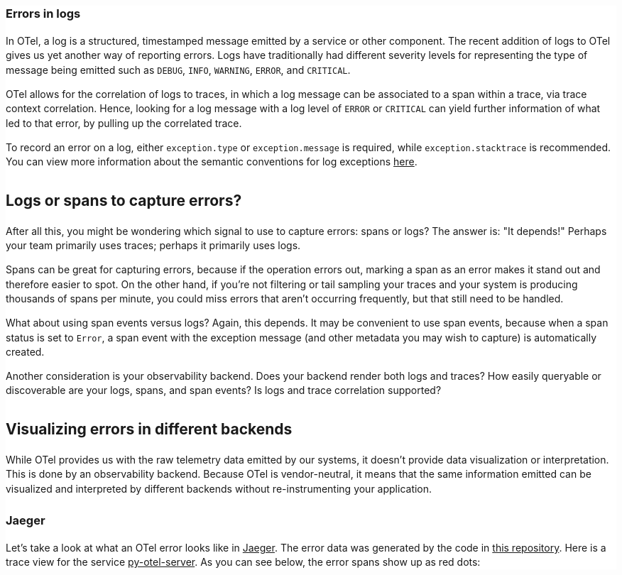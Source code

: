 ### Errors in logs

In OTel, a log is a structured, timestamped message emitted by a service or
other component. The recent addition of logs to OTel gives us yet another way of
reporting errors. Logs have traditionally had different severity levels for
representing the type of message being emitted such as `DEBUG`, `INFO`,
`WARNING`, `ERROR`, and `CRITICAL`.

OTel allows for the correlation of logs to traces, in which a log message can be
associated to a span within a trace, via trace context correlation. Hence,
looking for a log message with a log level of `ERROR` or `CRITICAL` can yield
further information of what led to that error, by pulling up the correlated
trace.

To record an error on a log, either `exception.type` or `exception.message` is
required, while `exception.stacktrace` is recommended. You can view more
information about the semantic conventions for log exceptions
[here](/docs/specs/semconv/exceptions/exceptions-logs/).

## Logs or spans to capture errors?

After all this, you might be wondering which signal to use to capture errors:
spans or logs? The answer is: "It depends!" Perhaps your team primarily uses
traces; perhaps it primarily uses logs.

Spans can be great for capturing errors, because if the operation errors out,
marking a span as an error makes it stand out and therefore easier to spot. On
the other hand, if you’re not filtering or tail sampling your traces and your
system is producing thousands of spans per minute, you could miss errors that
aren’t occurring frequently, but that still need to be handled.

What about using span events versus logs? Again, this depends. It may be
convenient to use span events, because when a span status is set to `Error`, a
span event with the exception message (and other metadata you may wish to
capture) is automatically created.

Another consideration is your observability backend. Does your backend render
both logs and traces? How easily queryable or discoverable are your logs, spans,
and span events? Is logs and trace correlation supported?

## Visualizing errors in different backends

While OTel provides us with the raw telemetry data emitted by our systems, it
doesn’t provide data visualization or interpretation. This is done by an
observability backend. Because OTel is vendor-neutral, it means that the same
information emitted can be visualized and interpreted by different backends
without re-instrumenting your application.

### Jaeger

Let’s take a look at what an OTel error looks like in
[Jaeger](https://www.jaegertracing.io/). The error data was generated by the
code in [this repository](https://github.com/avillela/otel-errors-talk). Here is
a trace view for the service
[py-otel-server](https://github.com/avillela/otel-errors-talk/blob/main/src/python/server.py).
As you can see below, the error spans show up as red dots:
